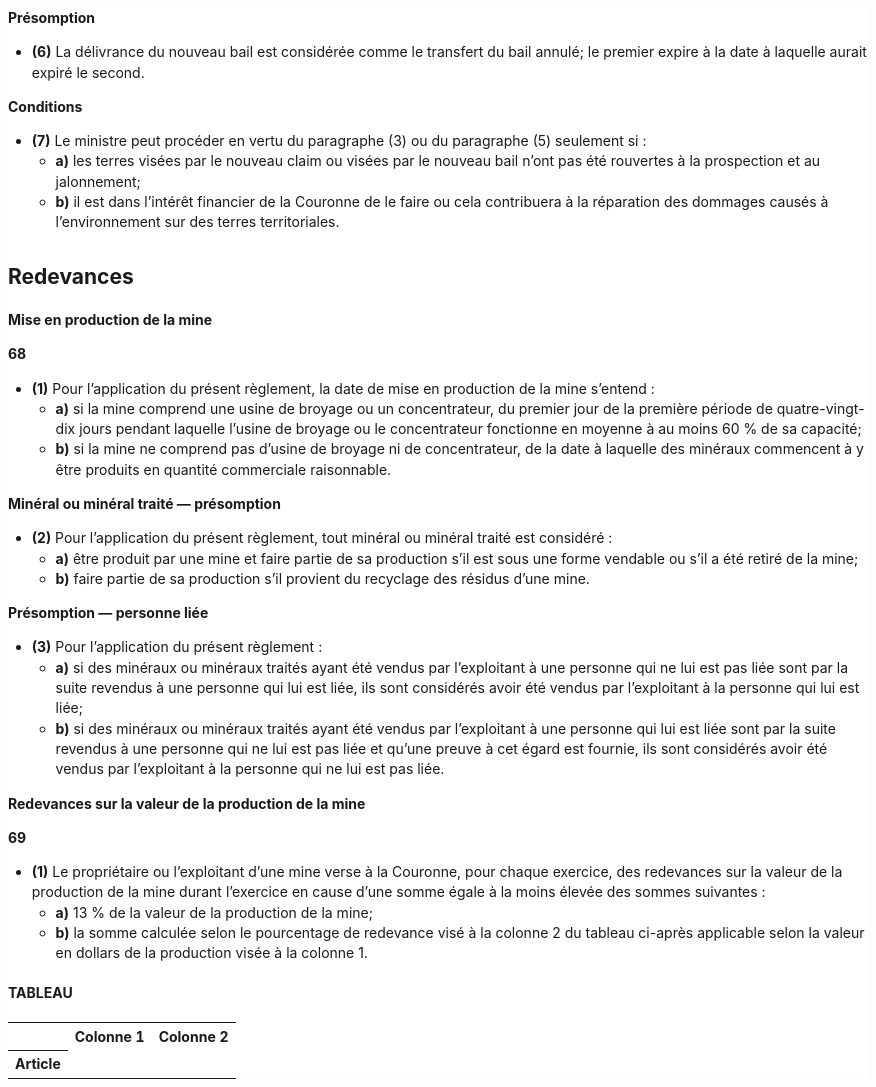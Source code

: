 **Présomption**

- **(6)** La délivrance du nouveau bail est considérée comme le transfert du bail annulé; le premier expire à la date à laquelle aurait expiré le second.

**Conditions**

- **(7)** Le ministre peut procéder en vertu du paragraphe (3) ou du paragraphe (5) seulement si :
	- **a)** les terres visées par le nouveau claim ou visées par le nouveau bail n’ont pas été rouvertes à la prospection et au jalonnement;
	- **b)** il est dans l’intérêt financier de la Couronne de le faire ou cela contribuera à la réparation des dommages causés à l’environnement sur des terres territoriales.




## Redevances



**Mise en production de la mine**

**68** 

- **(1)** Pour l’application du présent règlement, la date de mise en production de la mine s’entend :
	- **a)** si la mine comprend une usine de broyage ou un concentrateur, du premier jour de la première période de quatre-vingt-dix jours pendant laquelle l’usine de broyage ou le concentrateur fonctionne en moyenne à au moins 60 % de sa capacité;
	- **b)** si la mine ne comprend pas d’usine de broyage ni de concentrateur, de la date à laquelle des minéraux commencent à y être produits en quantité commerciale raisonnable.

**Minéral ou minéral traité — présomption**

- **(2)** Pour l’application du présent règlement, tout minéral ou minéral traité est considéré :
	- **a)** être produit par une mine et faire partie de sa production s’il est sous une forme vendable ou s’il a été retiré de la mine;
	- **b)** faire partie de sa production s’il provient du recyclage des résidus d’une mine.

**Présomption — personne liée**

- **(3)** Pour l’application du présent règlement :
	- **a)** si des minéraux ou minéraux traités ayant été vendus par l’exploitant à une personne qui ne lui est pas liée sont par la suite revendus à une personne qui lui est liée, ils sont considérés avoir été vendus par l’exploitant à la personne qui lui est liée;
	- **b)** si des minéraux ou minéraux traités ayant été vendus par l’exploitant à une personne qui lui est liée sont par la suite revendus à une personne qui ne lui est pas liée et qu’une preuve à cet égard est fournie, ils sont considérés avoir été vendus par l’exploitant à la personne qui ne lui est pas liée.




**Redevances sur la valeur de la production de la mine**

**69** 

- **(1)** Le propriétaire ou l’exploitant d’une mine verse à la Couronne, pour chaque exercice, des redevances sur la valeur de la production de la mine durant l’exercice en cause d’une somme égale à la moins élevée des sommes suivantes :
	- **a)** 13 % de la valeur de la production de la mine;
	- **b)** la somme calculée selon le pourcentage de redevance visé à la colonne 2 du tableau ci-après applicable selon la valeur en dollars de la production visée à la colonne 1.
#### TABLEAU
<table>
<tr>
<th></th>
<th>Colonne 1</th>
<th>Colonne 2</th>
</tr>
<tr>
<th>Article</th>